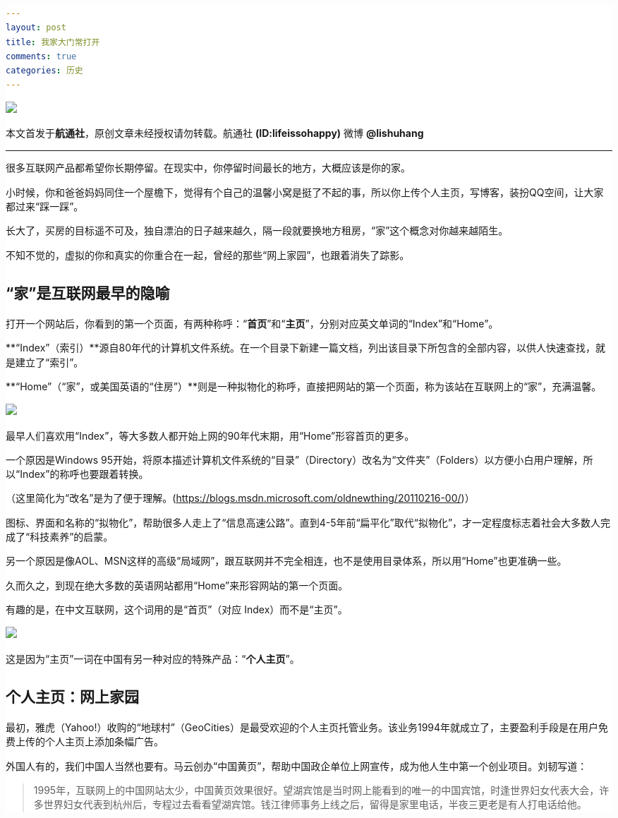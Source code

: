 ```yaml
---
layout: post
title: 我家大门常打开
comments: true
categories: 历史
---
```


![](http://ww1.sinaimg.cn/large/4b91f9d5gy1fu84gnea89j20jg0b44h9.jpg)

本文首发于**航通社**，原创文章未经授权请勿转载。航通社 **(ID:lifeissohappy)** 微博 **@lishuhang**

---

很多互联网产品都希望你长期停留。在现实中，你停留时间最长的地方，大概应该是你的家。

小时候，你和爸爸妈妈同住一个屋檐下，觉得有个自己的温馨小窝是挺了不起的事，所以你上传个人主页，写博客，装扮QQ空间，让大家都过来“踩一踩”。

长大了，买房的目标遥不可及，独自漂泊的日子越来越久，隔一段就要换地方租房，“家”这个概念对你越来越陌生。

不知不觉的，虚拟的你和真实的你重合在一起，曾经的那些“网上家园”，也跟着消失了踪影。

## “家”是互联网最早的隐喻

打开一个网站后，你看到的第一个页面，有两种称呼：“**首页**”和“**主页**”，分别对应英文单词的“Index”和“Home”。

**“Index”（索引）**源自80年代的计算机文件系统。在一个目录下新建一篇文档，列出该目录下所包含的全部内容，以供人快速查找，就是建立了“索引”。

**“Home”（“家”，或美国英语的“住房”）**则是一种拟物化的称呼，直接把网站的第一个页面，称为该站在互联网上的“家”，充满温馨。

![](http://ww1.sinaimg.cn/large/4b91f9d5gy1fu82ulnt6lj208c05kq2u.jpg)

最早人们喜欢用“Index”，等大多数人都开始上网的90年代末期，用“Home”形容首页的更多。

一个原因是Windows 95开始，将原本描述计算机文件系统的“目录”（Directory）改名为“文件夹”（Folders）以方便小白用户理解，所以“Index”的称呼也要跟着转换。

（这里简化为“改名”是为了便于理解。(https://blogs.msdn.microsoft.com/oldnewthing/20110216-00/)）

图标、界面和名称的“拟物化”，帮助很多人走上了“信息高速公路”。直到4-5年前“扁平化”取代“拟物化”，才一定程度标志着社会大多数人完成了“科技素养”的启蒙。

另一个原因是像AOL、MSN这样的高级“局域网”，跟互联网并不完全相连，也不是使用目录体系，所以用“Home”也更准确一些。

久而久之，到现在绝大多数的英语网站都用“Home”来形容网站的第一个页面。

有趣的是，在中文互联网，这个词用的是“首页”（对应 Index）而不是“主页”。

![](http://ww1.sinaimg.cn/large/4b91f9d5gy1fu830zlny0j20jg08cwhy.jpg)

这是因为“主页”一词在中国有另一种对应的特殊产品：“**个人主页**”。

## 个人主页：网上家园

最初，雅虎（Yahoo!）收购的“地球村”（GeoCities）是最受欢迎的个人主页托管业务。该业务1994年就成立了，主要盈利手段是在用户免费上传的个人主页上添加条幅广告。

外国人有的，我们中国人当然也要有。马云创办“中国黄页”，帮助中国政企单位上网宣传，成为他人生中第一个创业项目。刘韧写道：

> 1995年，互联网上的中国网站太少，中国黄页效果很好。望湖宾馆是当时网上能看到的唯一的中国宾馆，时逢世界妇女代表大会，许多世界妇女代表到杭州后，专程过去看看望湖宾馆。钱江律师事务上线之后，留得是家里电话，半夜三更老是有人打电话给他。 
